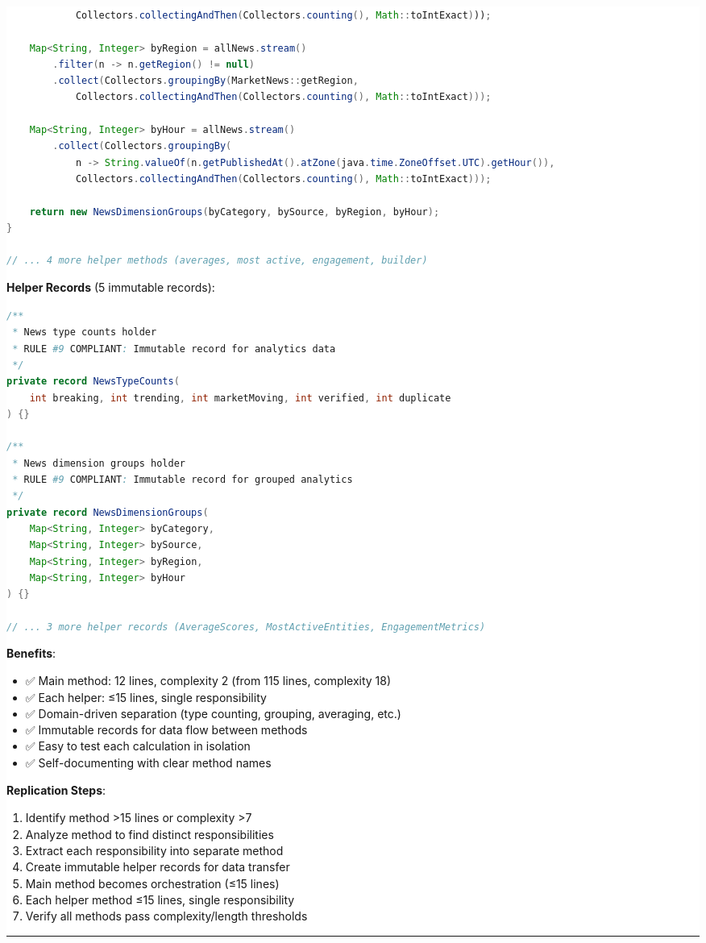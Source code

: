 ```java
            Collectors.collectingAndThen(Collectors.counting(), Math::toIntExact)));

    Map<String, Integer> byRegion = allNews.stream()
        .filter(n -> n.getRegion() != null)
        .collect(Collectors.groupingBy(MarketNews::getRegion,
            Collectors.collectingAndThen(Collectors.counting(), Math::toIntExact)));

    Map<String, Integer> byHour = allNews.stream()
        .collect(Collectors.groupingBy(
            n -> String.valueOf(n.getPublishedAt().atZone(java.time.ZoneOffset.UTC).getHour()),
            Collectors.collectingAndThen(Collectors.counting(), Math::toIntExact)));

    return new NewsDimensionGroups(byCategory, bySource, byRegion, byHour);
}

// ... 4 more helper methods (averages, most active, engagement, builder)
```

**Helper Records** (5 immutable records):
```java
/**
 * News type counts holder
 * RULE #9 COMPLIANT: Immutable record for analytics data
 */
private record NewsTypeCounts(
    int breaking, int trending, int marketMoving, int verified, int duplicate
) {}

/**
 * News dimension groups holder
 * RULE #9 COMPLIANT: Immutable record for grouped analytics
 */
private record NewsDimensionGroups(
    Map<String, Integer> byCategory,
    Map<String, Integer> bySource,
    Map<String, Integer> byRegion,
    Map<String, Integer> byHour
) {}

// ... 3 more helper records (AverageScores, MostActiveEntities, EngagementMetrics)
```

**Benefits**:
- ✅ Main method: 12 lines, complexity 2 (from 115 lines, complexity 18)
- ✅ Each helper: ≤15 lines, single responsibility
- ✅ Domain-driven separation (type counting, grouping, averaging, etc.)
- ✅ Immutable records for data flow between methods
- ✅ Easy to test each calculation in isolation
- ✅ Self-documenting with clear method names

**Replication Steps**:
1. Identify method >15 lines or complexity >7
2. Analyze method to find distinct responsibilities
3. Extract each responsibility into separate method
4. Create immutable helper records for data transfer
5. Main method becomes orchestration (≤15 lines)
6. Each helper method ≤15 lines, single responsibility
7. Verify all methods pass complexity/length thresholds

---